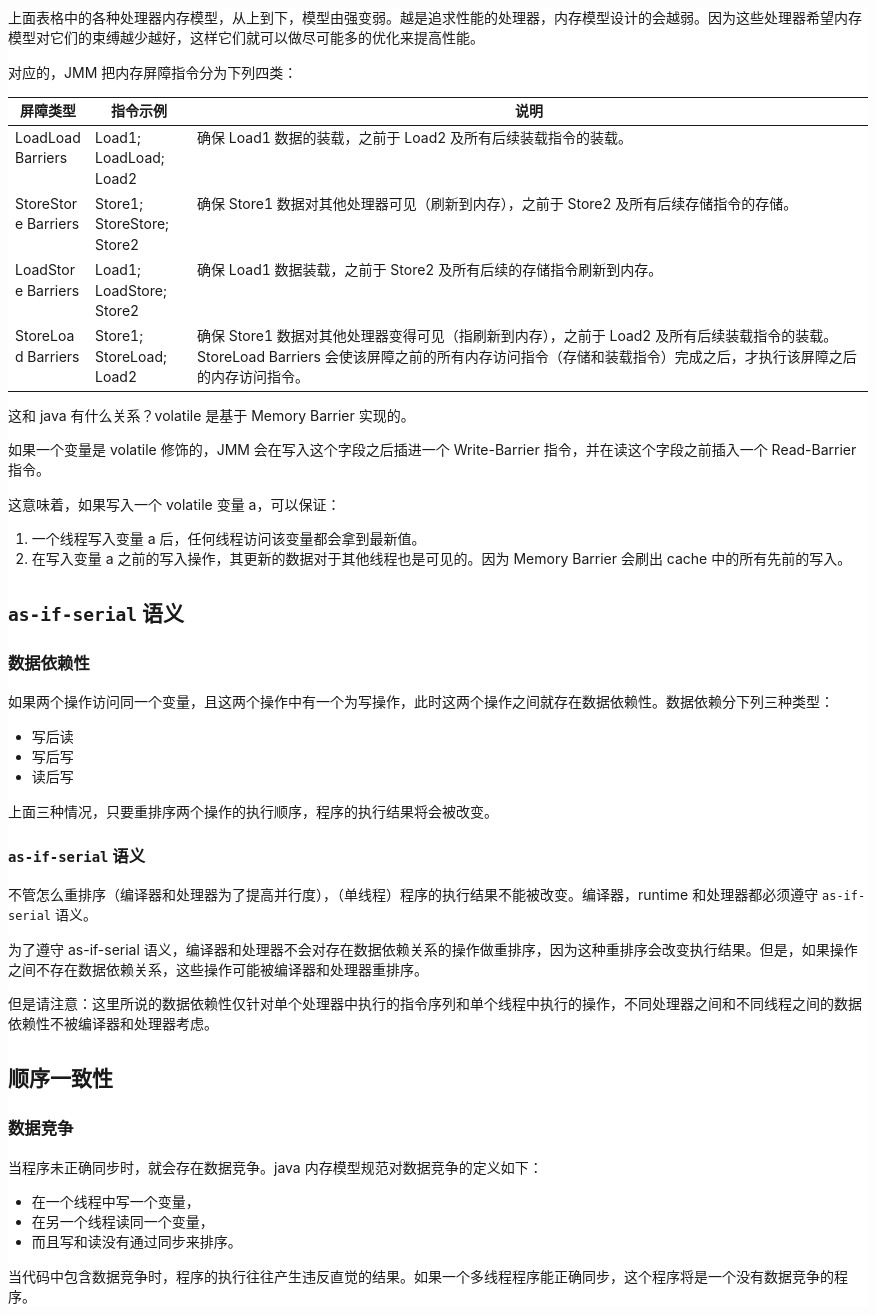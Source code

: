 上面表格中的各种处理器内存模型，从上到下，模型由强变弱。越是追求性能的处理器，内存模型设计的会越弱。因为这些处理器希望内存模型对它们的束缚越少越好，这样它们就可以做尽可能多的优化来提高性能。

对应的，JMM 把内存屏障指令分为下列四类：

| 屏障类型                | 指令示例                       | 说明                                       |
| ------------------- | -------------------------- | ---------------------------------------- |
| LoadLoad Barriers   | Load1; LoadLoad; Load2     | 确保 Load1 数据的装载，之前于 Load2 及所有后续装载指令的装载。   |
| StoreStore Barriers | Store1; StoreStore; Store2 | 确保 Store1 数据对其他处理器可见（刷新到内存），之前于 Store2 及所有后续存储指令的存储。 |
| LoadStore Barriers  | Load1; LoadStore; Store2   | 确保 Load1 数据装载，之前于 Store2 及所有后续的存储指令刷新到内存。 |
| StoreLoad Barriers  | Store1; StoreLoad; Load2   | 确保 Store1 数据对其他处理器变得可见（指刷新到内存），之前于 Load2 及所有后续装载指令的装载。StoreLoad Barriers 会使该屏障之前的所有内存访问指令（存储和装载指令）完成之后，才执行该屏障之后的内存访问指令。 |

这和 java 有什么关系？volatile 是基于 Memory Barrier 实现的。

如果一个变量是 volatile 修饰的，JMM 会在写入这个字段之后插进一个 Write-Barrier 指令，并在读这个字段之前插入一个 Read-Barrier 指令。

这意味着，如果写入一个 volatile 变量 a，可以保证：

1. 一个线程写入变量 a 后，任何线程访问该变量都会拿到最新值。
2. 在写入变量 a 之前的写入操作，其更新的数据对于其他线程也是可见的。因为 Memory Barrier 会刷出 cache 中的所有先前的写入。



## `as-if-serial` 语义

### 数据依赖性

如果两个操作访问同一个变量，且这两个操作中有一个为写操作，此时这两个操作之间就存在数据依赖性。数据依赖分下列三种类型：

- 写后读
- 写后写
- 读后写

上面三种情况，只要重排序两个操作的执行顺序，程序的执行结果将会被改变。

### `as-if-serial` 语义

不管怎么重排序（编译器和处理器为了提高并行度），（单线程）程序的执行结果不能被改变。编译器，runtime 和处理器都必须遵守 `as-if-serial` 语义。

为了遵守 as-if-serial 语义，编译器和处理器不会对存在数据依赖关系的操作做重排序，因为这种重排序会改变执行结果。但是，如果操作之间不存在数据依赖关系，这些操作可能被编译器和处理器重排序。

但是请注意：这里所说的数据依赖性仅针对单个处理器中执行的指令序列和单个线程中执行的操作，不同处理器之间和不同线程之间的数据依赖性不被编译器和处理器考虑。



## 顺序一致性

### 数据竞争

当程序未正确同步时，就会存在数据竞争。java 内存模型规范对数据竞争的定义如下：

- 在一个线程中写一个变量，
- 在另一个线程读同一个变量，
- 而且写和读没有通过同步来排序。

当代码中包含数据竞争时，程序的执行往往产生违反直觉的结果。如果一个多线程程序能正确同步，这个程序将是一个没有数据竞争的程序。
